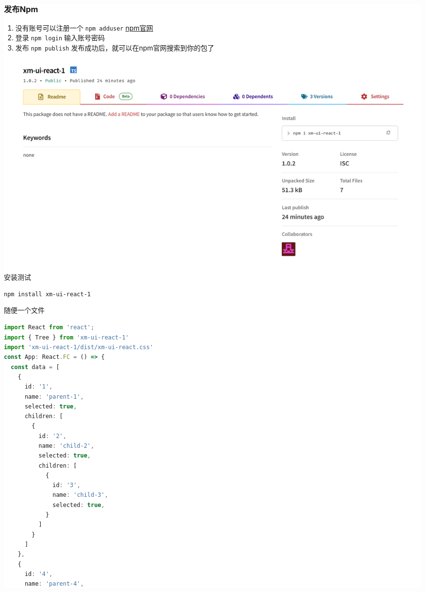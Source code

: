 
### 发布Npm

1. 没有账号可以注册一个 `npm adduser` [npm官网](https://www.npmjs.com/signup)
2. 登录 `npm login` 输入账号密码
3. 发布 `npm publish` 发布成功后，就可以在npm官网搜索到你的包了

![npm](./images/npm.png)

安装测试

```bash
npm install xm-ui-react-1
```

随便一个文件

```ts
import React from 'react';
import { Tree } from 'xm-ui-react-1'
import 'xm-ui-react-1/dist/xm-ui-react.css'
const App: React.FC = () => {
  const data = [
    {
      id: '1',
      name: 'parent-1',
      selected: true,
      children: [
        {
          id: '2',
          name: 'child-2',
          selected: true,
          children: [
            {
              id: '3',
              name: 'child-3',
              selected: true,
            }
          ]
        }
      ]
    },
    {
      id: '4',
      name: 'parent-4',
```